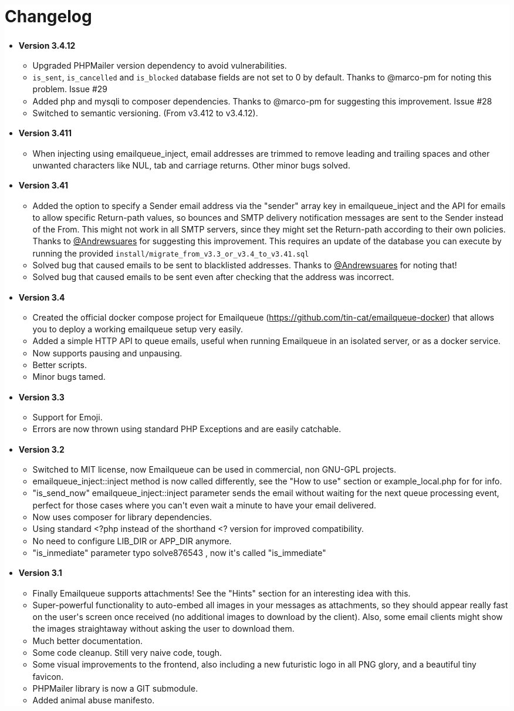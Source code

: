 
# Changelog #
* **Version 3.4.12**
  * Upgraded PHPMailer version dependency to avoid vulnerabilities.
  * `is_sent`, `is_cancelled` and `is_blocked` database fields are not set to 0 by default. Thanks to @marco-pm for noting this problem. Issue #29
  * Added php and mysqli to composer dependencies. Thanks to @marco-pm for suggesting this improvement. Issue #28
  * Switched to semantic versioning. (From v3.412 to v3.4.12).
* **Version 3.411**
  * When injecting using emailqueue_inject, email addresses are trimmed to remove leading and trailing spaces and other unwanted characters like NUL, tab and carriage returns. Other minor bugs solved.
* **Version 3.41**
  * Added the option to specify a Sender email address via the "sender" array key in emailqueue_inject and the API for emails to allow specific Return-path values, so bounces and SMTP delivery notification messages are sent to the Sender instead of the From. This might not work in all SMTP servers, since they might set the Return-path according to their own policies. Thanks to [@Andrewsuares](https://github.com/Andrewsuares) for suggesting this improvement. This requires an update of the database you can execute by running the provided `install/migrate_from_v3.3_or_v3.4_to_v3.41.sql`
  * Solved bug that caused emails to be sent to blacklisted addresses. Thanks to [@Andrewsuares](https://github.com/Andrewsuares) for noting that!
  * Solved bug that caused emails to be sent even after checking that the address was incorrect.

* **Version 3.4**
  * Created the official docker compose project for Emailqueue (https://github.com/tin-cat/emailqueue-docker) that allows you to deploy a working emailqueue setup very easily.
  * Added a simple HTTP API to queue emails, useful when running Emailqueue in an isolated server, or as a docker service.
  * Now supports pausing and unpausing.
  * Better scripts.
  * Minor bugs tamed.

* **Version 3.3**
  * Support for Emoji.
  * Errors are now thrown using standard PHP Exceptions and are easily catchable.

* **Version 3.2**
  * Switched to MIT license, now Emailqueue can be used in commercial, non GNU-GPL projects.
  * emailqueue_inject::inject method is now called differently, see the "How to use" section or example_local.php for for info.
  * "is_send_now" emailqueue_inject::inject parameter sends the email without waiting for the next queue processing event, perfect for those cases where you can't even wait a minute to have your email delivered.
  * Now uses composer for library dependencies.
  * Using standard <?php instead of the shorthand <? version for improved compatibility.
  * No need to configure LIB_DIR or APP_DIR anymore.
  * "is_inmediate" parameter typo solve876543	, now it's called "is_immediate"

* **Version 3.1**
  * Finally Emailqueue supports attachments! See the "Hints" section for an interesting idea with this.
  * Super-powerful functionality to auto-embed all images in your messages as attachments, so they should appear really fast on the user's screen once received (no additional images to download by the client). Also, some email clients might show the images straightaway without asking the user to download them.
  * Much better documentation.
  * Some code cleanup. Still very naive code, tough.
  * Some visual improvements to the frontend, also including a new futuristic logo in all PNG glory, and a beautiful tiny favicon.
  * PHPMailer library is now a GIT submodule.
  * Added animal abuse manifesto.
